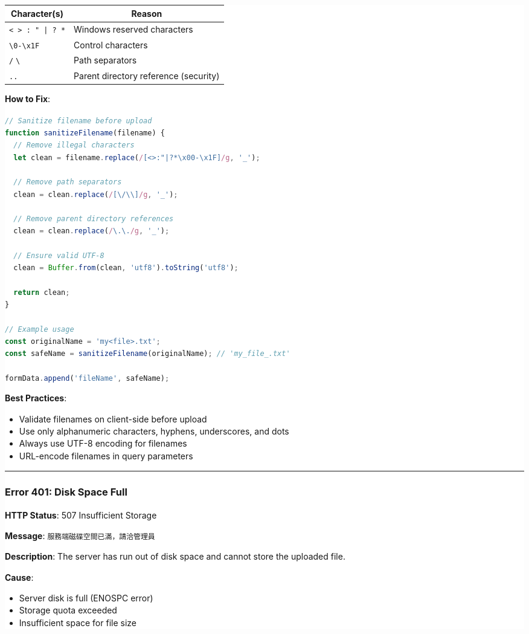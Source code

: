 | Character(s) | Reason |
|--------------|--------|
| `< > : " \| ? *` | Windows reserved characters |
| `\0-\x1F` | Control characters |
| `/` `\` | Path separators |
| `..` | Parent directory reference (security) |

**How to Fix**:
```javascript
// Sanitize filename before upload
function sanitizeFilename(filename) {
  // Remove illegal characters
  let clean = filename.replace(/[<>:"|?*\x00-\x1F]/g, '_');

  // Remove path separators
  clean = clean.replace(/[\/\\]/g, '_');

  // Remove parent directory references
  clean = clean.replace(/\.\./g, '_');

  // Ensure valid UTF-8
  clean = Buffer.from(clean, 'utf8').toString('utf8');

  return clean;
}

// Example usage
const originalName = 'my<file>.txt';
const safeName = sanitizeFilename(originalName); // 'my_file_.txt'

formData.append('fileName', safeName);
```

**Best Practices**:
- Validate filenames on client-side before upload
- Use only alphanumeric characters, hyphens, underscores, and dots
- Always use UTF-8 encoding for filenames
- URL-encode filenames in query parameters

---

### Error 401: Disk Space Full

**HTTP Status**: 507 Insufficient Storage

**Message**: `服務端磁碟空間已滿，請洽管理員`

**Description**: The server has run out of disk space and cannot store the uploaded file.

**Cause**:
- Server disk is full (ENOSPC error)
- Storage quota exceeded
- Insufficient space for file size
